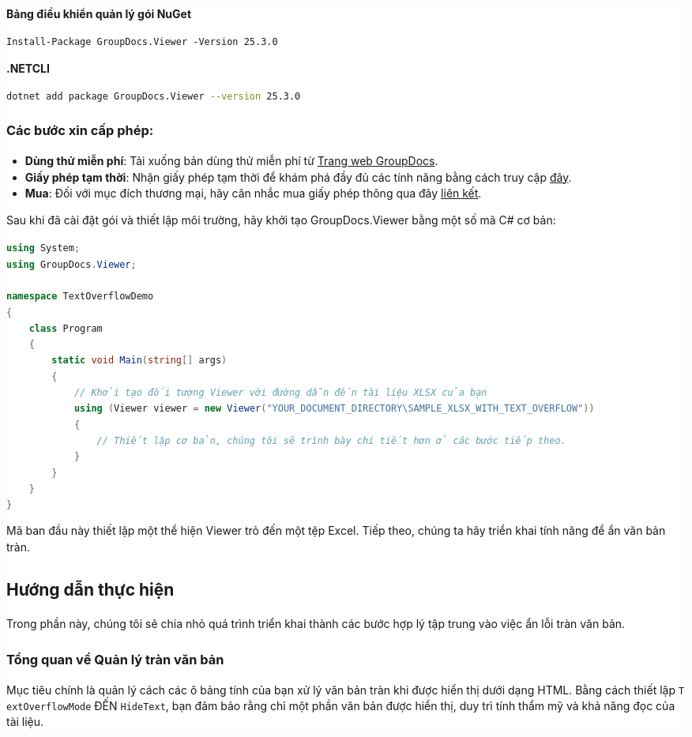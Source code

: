 **Bảng điều khiển quản lý gói NuGet**
```shell
Install-Package GroupDocs.Viewer -Version 25.3.0
```

**.NETCLI**
```bash
dotnet add package GroupDocs.Viewer --version 25.3.0
```

### Các bước xin cấp phép:
- **Dùng thử miễn phí**: Tải xuống bản dùng thử miễn phí từ [Trang web GroupDocs](https://releases.groupdocs.com/viewer/net/).
- **Giấy phép tạm thời**: Nhận giấy phép tạm thời để khám phá đầy đủ các tính năng bằng cách truy cập [đây](https://purchase.groupdocs.com/temporary-license/).
- **Mua**: Đối với mục đích thương mại, hãy cân nhắc mua giấy phép thông qua đây [liên kết](https://purchase.groupdocs.com/buy).

Sau khi đã cài đặt gói và thiết lập môi trường, hãy khởi tạo GroupDocs.Viewer bằng một số mã C# cơ bản:

```csharp
using System;
using GroupDocs.Viewer;

namespace TextOverflowDemo
{
    class Program
    {
        static void Main(string[] args)
        {
            // Khởi tạo đối tượng Viewer với đường dẫn đến tài liệu XLSX của bạn
            using (Viewer viewer = new Viewer("YOUR_DOCUMENT_DIRECTORY\SAMPLE_XLSX_WITH_TEXT_OVERFLOW"))
            {
                // Thiết lập cơ bản, chúng tôi sẽ trình bày chi tiết hơn ở các bước tiếp theo.
            }
        }
    }
}
```

Mã ban đầu này thiết lập một thể hiện Viewer trỏ đến một tệp Excel. Tiếp theo, chúng ta hãy triển khai tính năng để ẩn văn bản tràn.

## Hướng dẫn thực hiện

Trong phần này, chúng tôi sẽ chia nhỏ quá trình triển khai thành các bước hợp lý tập trung vào việc ẩn lỗi tràn văn bản.

### Tổng quan về Quản lý tràn văn bản

Mục tiêu chính là quản lý cách các ô bảng tính của bạn xử lý văn bản tràn khi được hiển thị dưới dạng HTML. Bằng cách thiết lập `TextOverflowMode` ĐẾN `HideText`, bạn đảm bảo rằng chỉ một phần văn bản được hiển thị, duy trì tính thẩm mỹ và khả năng đọc của tài liệu.
